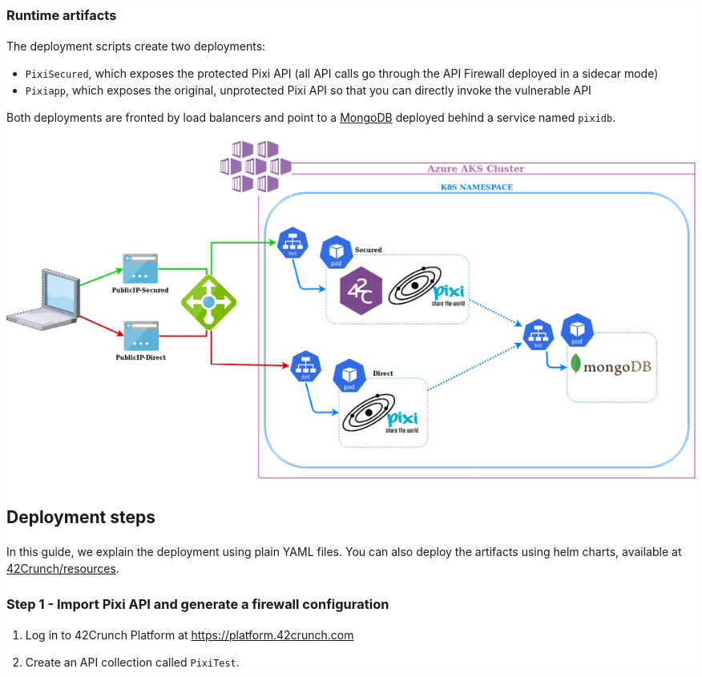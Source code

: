 ### Runtime artifacts

The deployment scripts create two deployments:

- `PixiSecured`, which exposes the protected Pixi API (all API calls go through the API Firewall deployed in a sidecar mode)
- `Pixiapp`, which exposes the original, unprotected Pixi API so that you can directly invoke the vulnerable API

Both deployments are fronted by load balancers and point to a [MongoDB](https://www.mongodb.com/what-is-mongodb) deployed behind a service named `pixidb`.

![Demo architecture](/kubernetes-guides/graphics/42cAKS-Pixi.png?raw=true "Demo architecture")

## Deployment steps

In this guide, we explain the deployment using plain YAML files. You can also deploy the artifacts using helm charts, available at [42Crunch/resources](https://github.com/42Crunch/resources/tree/master/helm-artifacts).

### Step 1 - Import Pixi API and generate a firewall configuration

1. Log in to 42Crunch Platform at <https://platform.42crunch.com>

2. Create an API collection called `PixiTest`.
